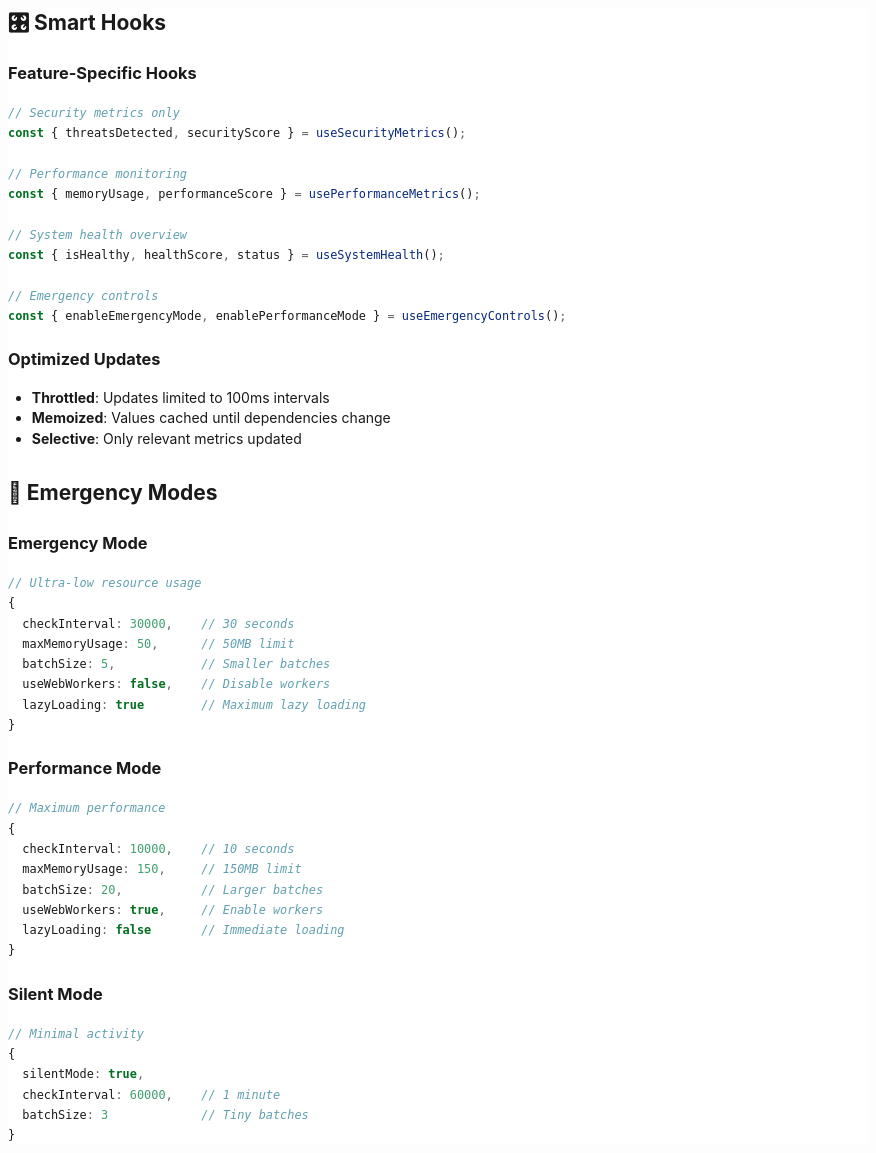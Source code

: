 ## 🎛️ **Smart Hooks**

### Feature-Specific Hooks
```typescript
// Security metrics only
const { threatsDetected, securityScore } = useSecurityMetrics();

// Performance monitoring
const { memoryUsage, performanceScore } = usePerformanceMetrics();

// System health overview
const { isHealthy, healthScore, status } = useSystemHealth();

// Emergency controls
const { enableEmergencyMode, enablePerformanceMode } = useEmergencyControls();
```

### Optimized Updates
- **Throttled**: Updates limited to 100ms intervals
- **Memoized**: Values cached until dependencies change
- **Selective**: Only relevant metrics updated

## 🚨 **Emergency Modes**

### Emergency Mode
```typescript
// Ultra-low resource usage
{
  checkInterval: 30000,    // 30 seconds
  maxMemoryUsage: 50,      // 50MB limit
  batchSize: 5,            // Smaller batches
  useWebWorkers: false,    // Disable workers
  lazyLoading: true        // Maximum lazy loading
}
```

### Performance Mode
```typescript
// Maximum performance
{
  checkInterval: 10000,    // 10 seconds
  maxMemoryUsage: 150,     // 150MB limit
  batchSize: 20,           // Larger batches
  useWebWorkers: true,     // Enable workers
  lazyLoading: false       // Immediate loading
}
```

### Silent Mode
```typescript
// Minimal activity
{
  silentMode: true,
  checkInterval: 60000,    // 1 minute
  batchSize: 3             // Tiny batches
}
```
